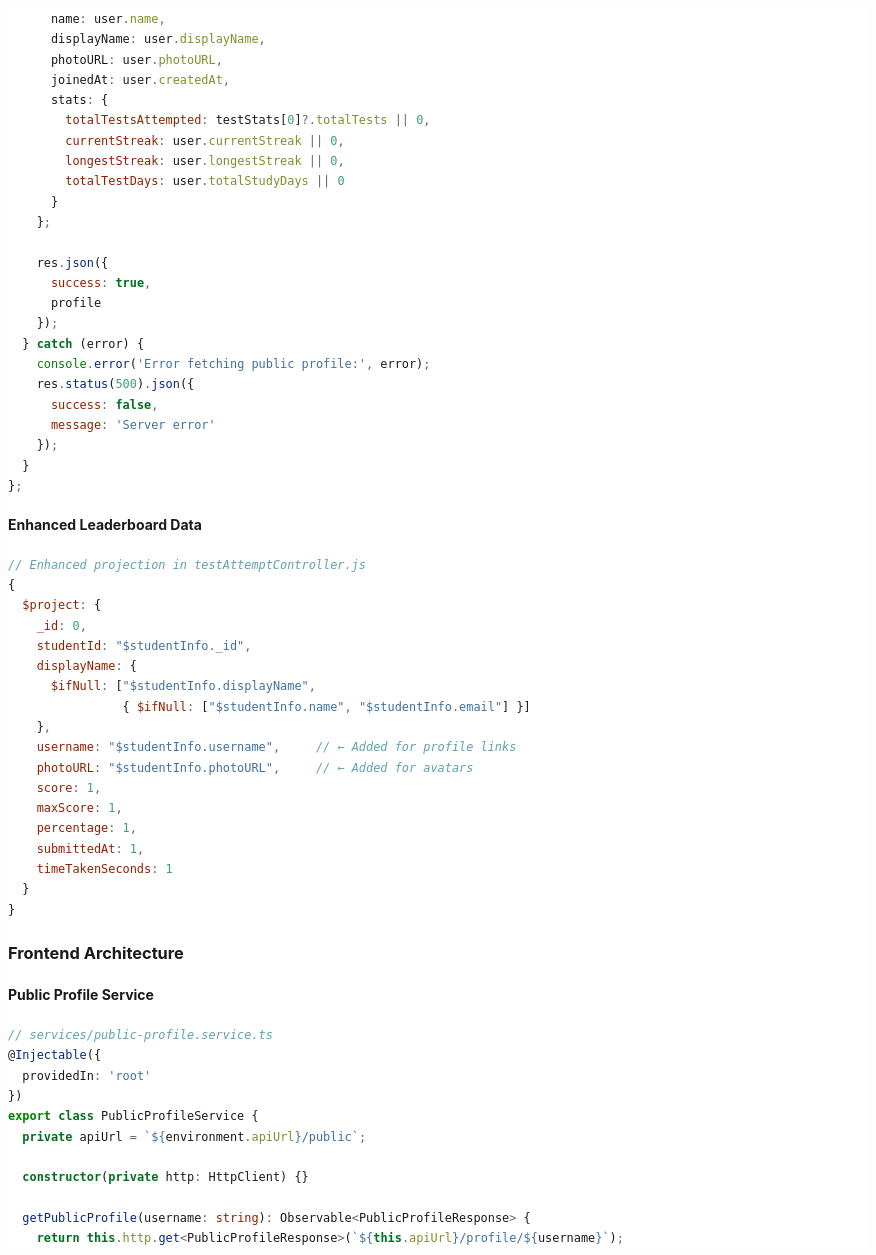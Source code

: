 ```javascript
      name: user.name,
      displayName: user.displayName,
      photoURL: user.photoURL,
      joinedAt: user.createdAt,
      stats: {
        totalTestsAttempted: testStats[0]?.totalTests || 0,
        currentStreak: user.currentStreak || 0,
        longestStreak: user.longestStreak || 0,
        totalTestDays: user.totalStudyDays || 0
      }
    };

    res.json({
      success: true,
      profile
    });
  } catch (error) {
    console.error('Error fetching public profile:', error);
    res.status(500).json({
      success: false,
      message: 'Server error'
    });
  }
};
```

#### **Enhanced Leaderboard Data**
```javascript
// Enhanced projection in testAttemptController.js
{
  $project: {
    _id: 0,
    studentId: "$studentInfo._id",
    displayName: {
      $ifNull: ["$studentInfo.displayName", 
                { $ifNull: ["$studentInfo.name", "$studentInfo.email"] }]
    },
    username: "$studentInfo.username",     // ← Added for profile links
    photoURL: "$studentInfo.photoURL",     // ← Added for avatars
    score: 1,
    maxScore: 1,
    percentage: 1,
    submittedAt: 1,
    timeTakenSeconds: 1
  }
}
```

### Frontend Architecture

#### **Public Profile Service**
```typescript
// services/public-profile.service.ts
@Injectable({
  providedIn: 'root'
})
export class PublicProfileService {
  private apiUrl = `${environment.apiUrl}/public`;

  constructor(private http: HttpClient) {}

  getPublicProfile(username: string): Observable<PublicProfileResponse> {
    return this.http.get<PublicProfileResponse>(`${this.apiUrl}/profile/${username}`);
```